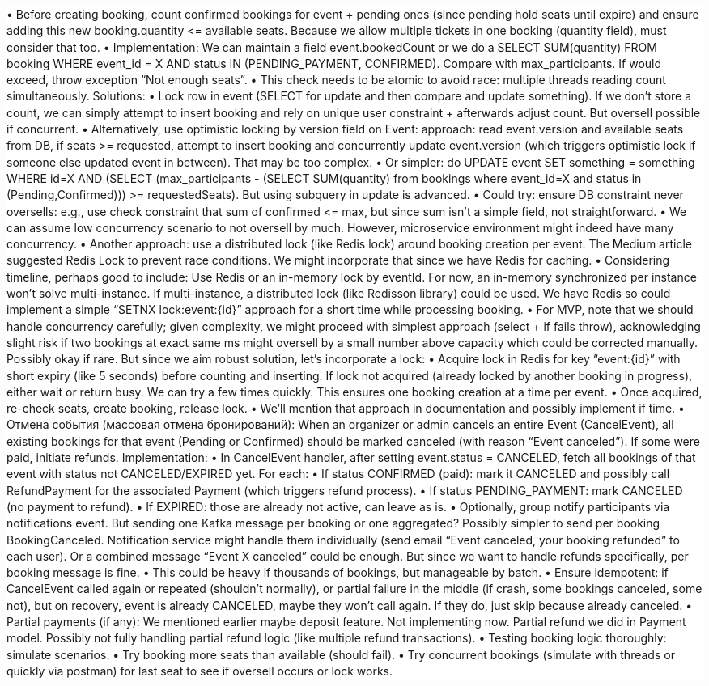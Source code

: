 •	Before creating booking, count confirmed bookings for event + pending ones (since pending hold seats until expire) and ensure adding this new booking.quantity <= available seats. Because we allow multiple tickets in one booking (quantity field), must consider that too.
•	Implementation: We can maintain a field event.bookedCount or we do a SELECT SUM(quantity) FROM booking WHERE event_id = X AND status IN (PENDING_PAYMENT, CONFIRMED). Compare with max_participants. If would exceed, throw exception “Not enough seats”.
•	This check needs to be atomic to avoid race: multiple threads reading count simultaneously. Solutions:
•	Lock row in event (SELECT for update and then compare and update something). If we don’t store a count, we can simply attempt to insert booking and rely on unique user constraint + afterwards adjust count. But oversell possible if concurrent.
•	Alternatively, use optimistic locking by version field on Event: approach: read event.version and available seats from DB, if seats >= requested, attempt to insert booking and concurrently update event.version (which triggers optimistic lock if someone else updated event in between). That may be too complex.
•	Or simpler: do UPDATE event SET something = something WHERE id=X AND (SELECT (max_participants - (SELECT SUM(quantity) from bookings where event_id=X and status in (Pending,Confirmed))) >= requestedSeats). But using subquery in update is advanced.
•	Could try: ensure DB constraint never oversells: e.g., use check constraint that sum of confirmed <= max, but since sum isn’t a simple field, not straightforward.
•	We can assume low concurrency scenario to not oversell by much. However, microservice environment might indeed have many concurrency.
•	Another approach: use a distributed lock (like Redis lock) around booking creation per event. The Medium article suggested Redis Lock to prevent race conditions. We might incorporate that since we have Redis for caching.
•	Considering timeline, perhaps good to include: Use Redis or an in-memory lock by eventId. For now, an in-memory synchronized per instance won’t solve multi-instance. If multi-instance, a distributed lock (like Redisson library) could be used. We have Redis so could implement a simple “SETNX lock:event:{id}” approach for a short time while processing booking.
•	For MVP, note that we should handle concurrency carefully; given complexity, we might proceed with simplest approach (select + if fails throw), acknowledging slight risk if two bookings at exact same ms might oversell by a small number above capacity which could be corrected manually. Possibly okay if rare. But since we aim robust solution, let’s incorporate a lock:
•	Acquire lock in Redis for key “event:{id}” with short expiry (like 5 seconds) before counting and inserting. If lock not acquired (already locked by another booking in progress), either wait or return busy. We can try a few times quickly. This ensures one booking creation at a time per event.
•	Once acquired, re-check seats, create booking, release lock.
•	We’ll mention that approach in documentation and possibly implement if time.
•	Отмена события (массовая отмена бронирований): When an organizer or admin cancels an entire Event (CancelEvent), all existing bookings for that event (Pending or Confirmed) should be marked canceled (with reason “Event canceled”). If some were paid, initiate refunds. Implementation:
•	In CancelEvent handler, after setting event.status = CANCELED, fetch all bookings of that event with status not CANCELED/EXPIRED yet. For each:
•	If status CONFIRMED (paid): mark it CANCELED and possibly call RefundPayment for the associated Payment (which triggers refund process).
•	If status PENDING_PAYMENT: mark CANCELED (no payment to refund).
•	If EXPIRED: those are already not active, can leave as is.
•	Optionally, group notify participants via notifications event. But sending one Kafka message per booking or one aggregated? Possibly simpler to send per booking BookingCanceled. Notification service might handle them individually (send email “Event canceled, your booking refunded” to each user). Or a combined message “Event X canceled” could be enough. But since we want to handle refunds specifically, per booking message is fine.
•	This could be heavy if thousands of bookings, but manageable by batch.
•	Ensure idempotent: if CancelEvent called again or repeated (shouldn’t normally), or partial failure in the middle (if crash, some bookings canceled, some not), but on recovery, event is already CANCELED, maybe they won’t call again. If they do, just skip because already canceled.
•	Partial payments (if any): We mentioned earlier maybe deposit feature. Not implementing now. Partial refund we did in Payment model. Possibly not fully handling partial refund logic (like multiple refund transactions).
•	Testing booking logic thoroughly: simulate scenarios:
•	Try booking more seats than available (should fail).
•	Try concurrent bookings (simulate with threads or quickly via postman) for last seat to see if oversell occurs or lock works.